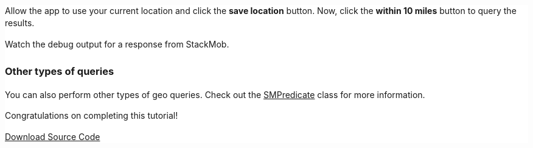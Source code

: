 Allow the app to use your current location and click the **save location** button.  Now, click the **within 10 miles** button to query the results. 

Watch the debug output for a response from StackMob. 

<h3>Other types of queries</h3>
You can also perform other types of geo queries. Check out the <a href="http://stackmob.github.com/stackmob-ios-sdk/Classes/SMPredicate.html">SMPredicate</a> class for more information.

Congratulations on completing this tutorial!

<a href="https://s3.amazonaws.com/static.stackmob.com/tutorial-source-code/ios/geo-query.zip" class="gs-button green-text"><i class="icon-download-alt icon-medium"></i> Download Source Code</a>

